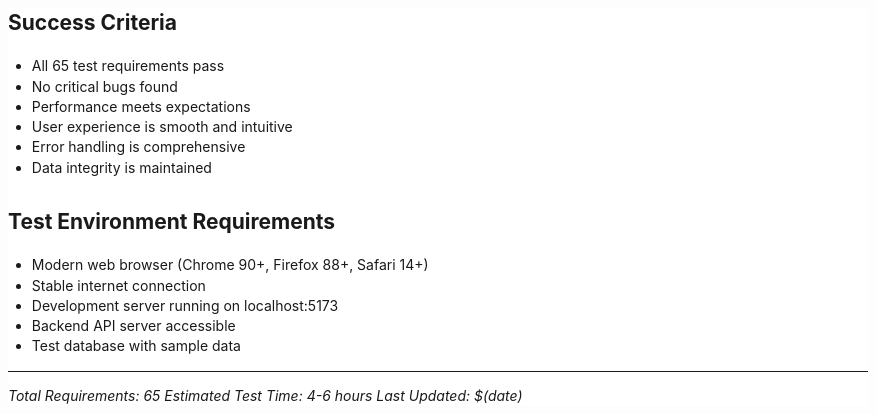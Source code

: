 
## Success Criteria
- All 65 test requirements pass
- No critical bugs found
- Performance meets expectations
- User experience is smooth and intuitive
- Error handling is comprehensive
- Data integrity is maintained

## Test Environment Requirements
- Modern web browser (Chrome 90+, Firefox 88+, Safari 14+)
- Stable internet connection
- Development server running on localhost:5173
- Backend API server accessible
- Test database with sample data

---

*Total Requirements: 65*
*Estimated Test Time: 4-6 hours*
*Last Updated: $(date)*
